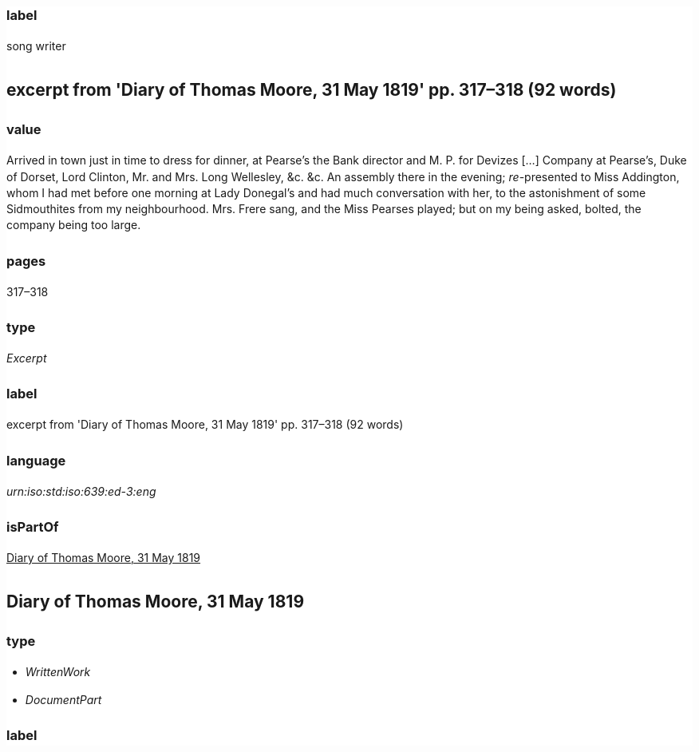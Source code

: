 ### label


song writer

## excerpt from 'Diary of Thomas Moore, 31 May 1819' pp. 317–318 (92 words)

### value


<p class="MsoNormal">Arrived in town just in time to dress for dinner, at Pearse&rsquo;s the Bank director and M. P. for Devizes [&hellip;] Company at Pearse&rsquo;s, Duke of Dorset, Lord Clinton, Mr. and Mrs. Long Wellesley, &amp;c. &amp;c. An assembly there in the evening; <em style="mso-bidi-font-style: normal;">re</em>-presented to Miss Addington, whom I had met before one morning at Lady Donegal&rsquo;s and had much conversation with her, to the astonishment of some Sidmouthites from my neighbourhood. Mrs. Frere sang, and the Miss Pearses played; but on my being asked, bolted, the company being too large.</p>

### pages


317–318

### type


*Excerpt*

### label


excerpt from 'Diary of Thomas Moore, 31 May 1819' pp. 317–318 (92 words)

### language


*urn:iso:std:iso:639:ed-3:eng*

### isPartOf


[Diary of Thomas Moore, 31 May 1819](#Diary-of-Thomas-Moore-31-May-1819)

## Diary of Thomas Moore, 31 May 1819

### type

 - *WrittenWork*

 - *DocumentPart*

### label

